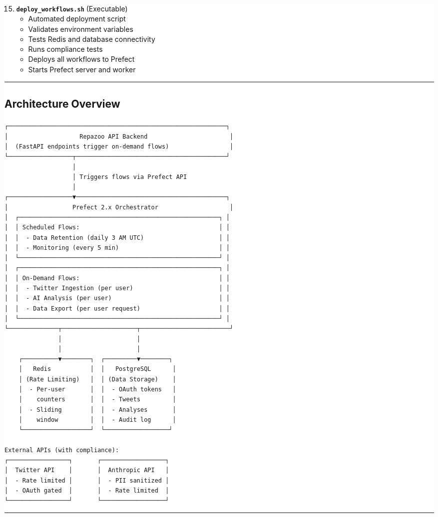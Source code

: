 15. **`deploy_workflows.sh`** (Executable)
    - Automated deployment script
    - Validates environment variables
    - Tests Redis and database connectivity
    - Runs compliance tests
    - Deploys all workflows to Prefect
    - Starts Prefect server and worker

---

## Architecture Overview

```
┌─────────────────────────────────────────────────────────────┐
│                    Repazoo API Backend                       │
│  (FastAPI endpoints trigger on-demand flows)                 │
└──────────────────┬──────────────────────────────────────────┘
                   │
                   │ Triggers flows via Prefect API
                   │
┌──────────────────▼──────────────────────────────────────────┐
│                  Prefect 2.x Orchestrator                    │
│  ┌────────────────────────────────────────────────────────┐ │
│  │ Scheduled Flows:                                       │ │
│  │  - Data Retention (daily 3 AM UTC)                     │ │
│  │  - Monitoring (every 5 min)                            │ │
│  └────────────────────────────────────────────────────────┘ │
│  ┌────────────────────────────────────────────────────────┐ │
│  │ On-Demand Flows:                                       │ │
│  │  - Twitter Ingestion (per user)                        │ │
│  │  - AI Analysis (per user)                              │ │
│  │  - Data Export (per user request)                      │ │
│  └────────────────────────────────────────────────────────┘ │
└──────────────┬─────────────────────┬─────────────────────────┘
               │                     │
               │                     │
    ┌──────────▼────────┐  ┌─────────▼────────┐
    │   Redis           │  │   PostgreSQL      │
    │ (Rate Limiting)   │  │ (Data Storage)    │
    │  - Per-user       │  │  - OAuth tokens   │
    │    counters       │  │  - Tweets         │
    │  - Sliding        │  │  - Analyses       │
    │    window         │  │  - Audit log      │
    └───────────────────┘  └──────────────────┘

External APIs (with compliance):
┌─────────────────┐       ┌──────────────────┐
│  Twitter API    │       │  Anthropic API   │
│  - Rate limited │       │  - PII sanitized │
│  - OAuth gated  │       │  - Rate limited  │
└─────────────────┘       └──────────────────┘
```

---